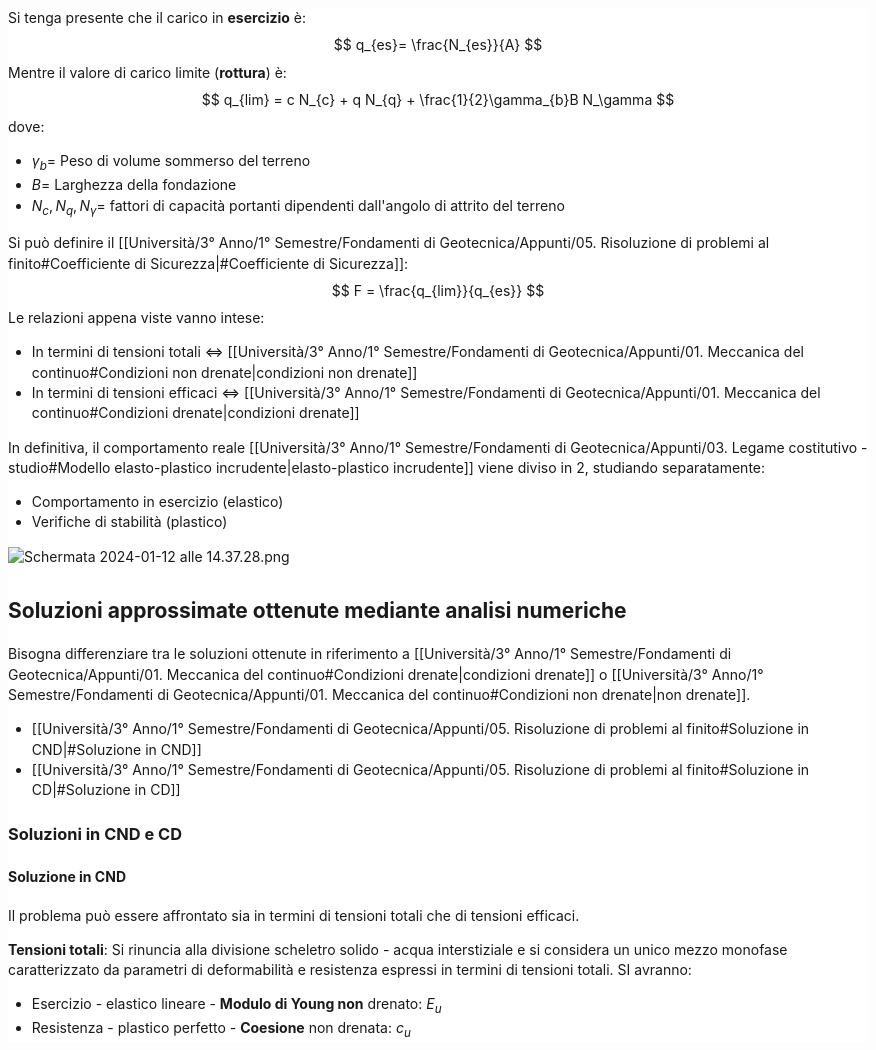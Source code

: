 Si tenga presente che il carico in **esercizio** è:
$$
q_{es}= \frac{N_{es}}{A}
$$
Mentre il valore di carico limite (**rottura**) è:
$$
q_{lim} = c N_{c} + q N_{q} + \frac{1}{2}\gamma_{b}B N_\gamma
$$
dove:
- $\gamma_{b} =$ Peso di volume sommerso del terreno
- $B=$ Larghezza della fondazione
- $N_{c}, N_{q}, N_{\gamma}=$ fattori di capacità portanti dipendenti dall'angolo di attrito del terreno

Si può definire il [[Università/3° Anno/1° Semestre/Fondamenti di Geotecnica/Appunti/05. Risoluzione di problemi al finito#Coefficiente di Sicurezza\|#Coefficiente di Sicurezza]]:
$$
F = \frac{q_{lim}}{q_{es}}
$$
Le relazioni appena viste vanno intese:
- In termini di tensioni totali $\iff$ [[Università/3° Anno/1° Semestre/Fondamenti di Geotecnica/Appunti/01. Meccanica del continuo#Condizioni non drenate\|condizioni non drenate]]
- In termini di tensioni efficaci $\iff$ [[Università/3° Anno/1° Semestre/Fondamenti di Geotecnica/Appunti/01. Meccanica del continuo#Condizioni drenate\|condizioni drenate]]

In definitiva, il comportamento reale [[Università/3° Anno/1° Semestre/Fondamenti di Geotecnica/Appunti/03. Legame costitutivo - studio#Modello elasto-plastico incrudente\|elasto-plastico incrudente]] viene diviso in 2, studiando separatamente:
- Comportamento in esercizio (elastico)
- Verifiche di stabilità (plastico)

![Schermata 2024-01-12 alle 14.37.28.png](/img/user/Universit%C3%A0/3%C2%B0%20Anno/1%C2%B0%20Semestre/Fondamenti%20di%20Geotecnica/Appunti/allegati/Schermata%202024-01-12%20alle%2014.37.28.png)

## Soluzioni approssimate ottenute mediante analisi numeriche

Bisogna differenziare tra le soluzioni ottenute in riferimento a [[Università/3° Anno/1° Semestre/Fondamenti di Geotecnica/Appunti/01. Meccanica del continuo#Condizioni drenate\|condizioni drenate]] o [[Università/3° Anno/1° Semestre/Fondamenti di Geotecnica/Appunti/01. Meccanica del continuo#Condizioni non drenate\|non drenate]].
- [[Università/3° Anno/1° Semestre/Fondamenti di Geotecnica/Appunti/05. Risoluzione di problemi al finito#Soluzione in CND\|#Soluzione in CND]]
- [[Università/3° Anno/1° Semestre/Fondamenti di Geotecnica/Appunti/05. Risoluzione di problemi al finito#Soluzione in CD\|#Soluzione in CD]]

### Soluzioni in CND e CD
#### Soluzione in CND

Il problema può essere affrontato sia in termini di tensioni totali che di tensioni efficaci.

**Tensioni totali**:
Si rinuncia alla divisione scheletro solido - acqua interstiziale e si considera un unico mezzo monofase caratterizzato da parametri di deformabilità e resistenza espressi in termini di tensioni totali.
SI avranno:
- Esercizio - elastico lineare - **Modulo di Young non** drenato: $E_{u}$
- Resistenza - plastico perfetto - **Coesione** non drenata: $c_{u}$
